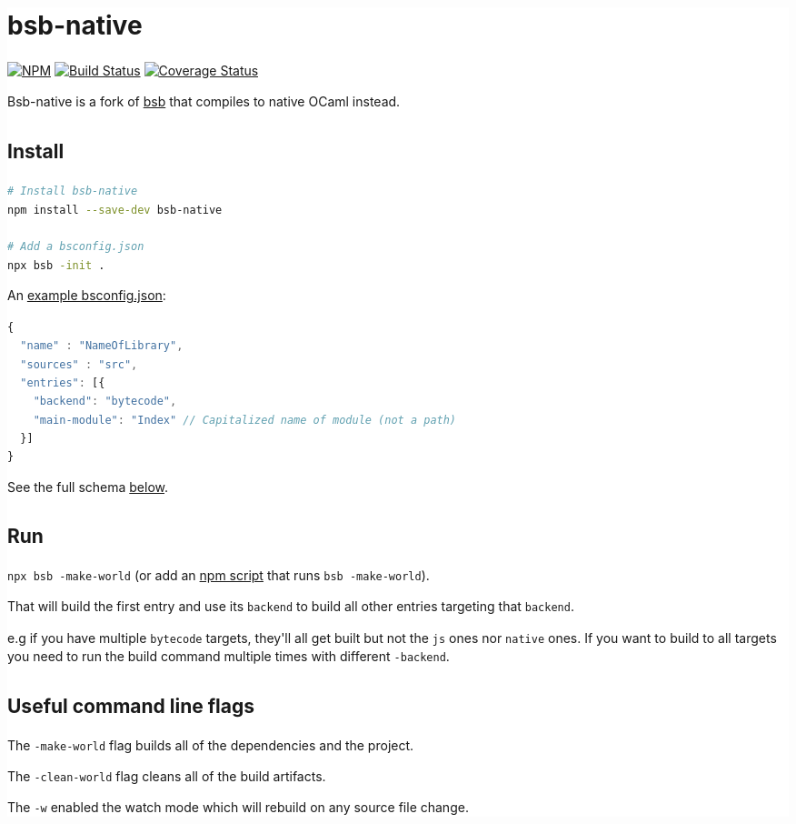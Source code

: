 # bsb-native

[![NPM](https://nodei.co/npm/bsb-native.png?compact=true)](https://nodei.co/npm/bsb-native/) [![Build Status](https://travis-ci.org/BuckleScript/bucklescript.svg?branch=master)](https://travis-ci.org/bucklescript/bucklescript) [![Coverage Status](https://coveralls.io/repos/github/BuckleScript/bucklescript/badge.svg?branch=master)](https://coveralls.io/github/BuckleScript/bucklescript?branch=master)

Bsb-native is a fork of [bsb](https://bucklescript.github.io/docs/en/build-overview.html) that compiles to native OCaml instead.

## Install
```sh
# Install bsb-native
npm install --save-dev bsb-native

# Add a bsconfig.json
npx bsb -init .
```

An [example bsconfig.json](https://github.com/bsansouci/bsb-native-example/blob/master/bsconfig.json):
```js
{
  "name" : "NameOfLibrary",
  "sources" : "src",
  "entries": [{
    "backend": "bytecode",
    "main-module": "Index" // Capitalized name of module (not a path)
  }]
}
```

See the full schema [below](#bsconfig.json-schema).

## Run
`npx bsb -make-world` (or add an [npm script](https://docs.npmjs.com/misc/scripts) that runs `bsb -make-world`).

That will build the first entry and use its `backend` to build all other entries targeting that `backend`. 

e.g if you have multiple `bytecode` targets, they'll all get built but not the `js` ones nor `native` ones. If you want to build to all targets you need to run the build command multiple times with different `-backend`.

## Useful command line flags
The `-make-world` flag builds all of the dependencies and the project.

The `-clean-world` flag cleans all of the build artifacts.

The `-w` enabled the watch mode which will rebuild on any source file change.
